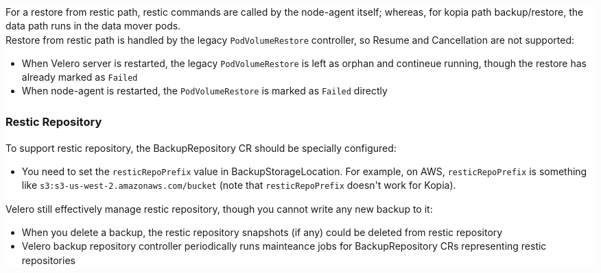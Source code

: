 For a restore from restic path, restic commands are called by the node-agent itself; whereas, for kopia path backup/restore, the data path runs in the data mover pods.  
Restore from restic path is handled by the legacy `PodVolumeRestore` controller, so Resume and Cancellation are not supported:
- When Velero server is restarted, the legacy `PodVolumeRestore` is left as orphan and contineue running, though the restore has already marked as `Failed`
- When node-agent is restarted, the `PodVolumeRestore` is marked as `Failed` directly

### Restic Repository 
To support restic repository, the BackupRepository CR should be specially configured:
 - You need to set the `resticRepoPrefix` value in BackupStorageLocation. For example, on AWS, `resticRepoPrefix` is something like 
 `s3:s3-us-west-2.amazonaws.com/bucket` (note that `resticRepoPrefix` doesn't work for Kopia).

Velero still effectively manage restic repository, though you cannot write any new backup to it:
- When you delete a backup, the restic repository snapshots (if any) could be deleted from restic repository
- Velero backup repository controller periodically runs mainteance jobs for BackupRepository CRs representing restic repositories



[1]: https://github.com/restic/restic
[2]: https://github.com/kopia/kopia
[3]: customize-installation.md#enable-file-system-backup
[4]: https://github.com/vmware-tanzu/velero/releases/
[5]: https://kubernetes.io/docs/concepts/storage/volumes/#local
[6]: https://kubernetes.io/docs/concepts/storage/volumes/#mount-propagation
[7]: https://github.com/bitsbeats/velero-pvc-watcher
[8]: https://docs.microsoft.com/en-us/azure/aks/azure-files-dynamic-pv
[9]: https://github.com/restic/restic/issues/1800
[10]: customize-installation.md#default-pod-volume-backup-to-file-system-backup
[11]: https://www.vcluster.com/
[12]: csi.md
[13]: csi-snapshot-data-movement.md
[14]: https://kubernetes.io/docs/concepts/workloads/pods/pod-qos/
[15]: customize-installation.md#customize-resource-requests-and-limits
[16]: performance-guidance.md
[17]: https://github.com/vmware-tanzu/velero/blob/main/GOVERNANCE.md#deprecation-policy
[18]: backup-repository-configuration.md
[19]: node-agent-concurrency.md
